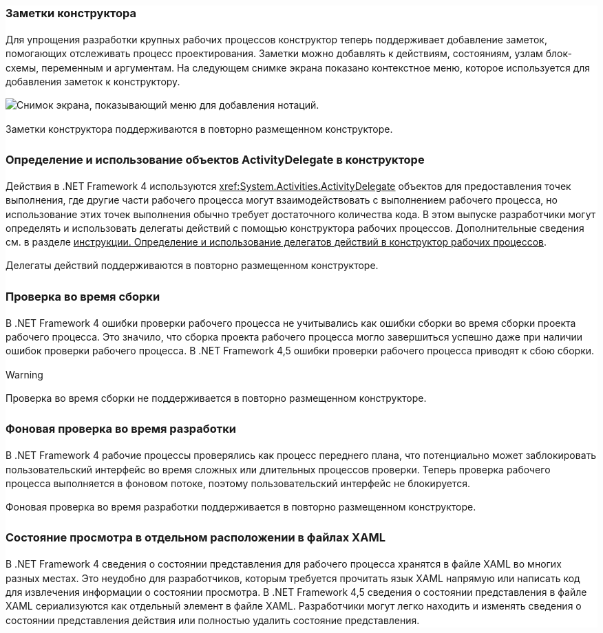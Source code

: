 ### <a name="designer-annotations"></a>Заметки конструктора
 Для упрощения разработки крупных рабочих процессов конструктор теперь поддерживает добавление заметок, помогающих отслеживать процесс проектирования. Заметки можно добавлять к действиям, состояниям, узлам блок-схемы, переменным и аргументам. На следующем снимке экрана показано контекстное меню, которое используется для добавления заметок к конструктору.

 ![Снимок экрана, показывающий меню для добавления нотаций.](./media/wf-features-in-the-rehosted-workflow-designer/designer-annotations-context-menu.png)

 Заметки конструктора поддерживаются в повторно размещенном конструкторе.

### <a name="define-and-consume-activitydelegate-objects-in-the-designer"></a>Определение и использование объектов ActivityDelegate в конструкторе
 Действия в .NET Framework 4 используются <xref:System.Activities.ActivityDelegate> объектов для предоставления точек выполнения, где другие части рабочего процесса могут взаимодействовать с выполнением рабочего процесса, но использование этих точек выполнения обычно требует достаточного количества кода. В этом выпуске разработчики могут определять и использовать делегаты действий с помощью конструктора рабочих процессов. Дополнительные сведения см. в разделе [инструкции. Определение и использование делегатов действий в конструктор рабочих процессов](/visualstudio/workflow-designer/how-to-define-and-consume-activity-delegates-in-the-workflow-designer).

 Делегаты действий поддерживаются в повторно размещенном конструкторе.

### <a name="build-time-validation"></a>Проверка во время сборки
 В .NET Framework 4 ошибки проверки рабочего процесса не учитывались как ошибки сборки во время сборки проекта рабочего процесса. Это значило, что сборка проекта рабочего процесса могло завершиться успешно даже при наличии ошибок проверки рабочего процесса. В .NET Framework 4,5 ошибки проверки рабочего процесса приводят к сбою сборки.

> [!WARNING]
> Проверка во время сборки не поддерживается в повторно размещенном конструкторе.  
  
### <a name="design-time-background-validation"></a>Фоновая проверка во время разработки  
 В .NET Framework 4 рабочие процессы проверялись как процесс переднего плана, что потенциально может заблокировать пользовательский интерфейс во время сложных или длительных процессов проверки. Теперь проверка рабочего процесса выполняется в фоновом потоке, поэтому пользовательский интерфейс не блокируется.  
  
 Фоновая проверка во время разработки поддерживается в повторно размещенном конструкторе.  
  
### <a name="view-state-located-in-a-separate-location-in-xaml-files"></a>Состояние просмотра в отдельном расположении в файлах XAML  
 В .NET Framework 4 сведения о состоянии представления для рабочего процесса хранятся в файле XAML во многих разных местах. Это неудобно для разработчиков, которым требуется прочитать язык XAML напрямую или написать код для извлечения информации о состоянии просмотра. В .NET Framework 4,5 сведения о состоянии представления в файле XAML сериализуются как отдельный элемент в файле XAML.  Разработчики могут легко находить и изменять сведения о состоянии представления действия или полностью удалить состояние представления.  
  